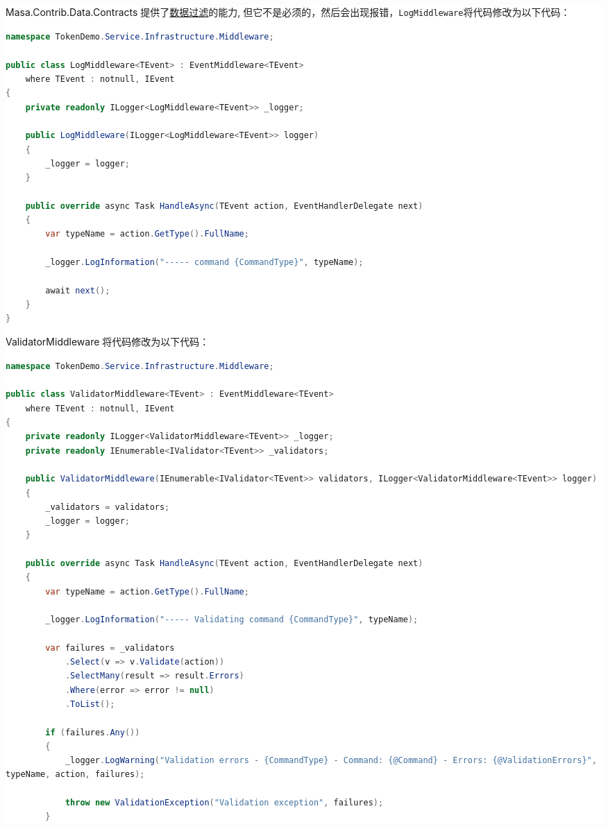 Masa.Contrib.Data.Contracts 提供了[数据过滤](https://docs.masastack.com/framework/building-blocks/data/data-filter)的能力, 但它不是必须的，然后会出现报错，`LogMiddleware`将代码修改为以下代码：

```csharp
namespace TokenDemo.Service.Infrastructure.Middleware;

public class LogMiddleware<TEvent> : EventMiddleware<TEvent>
    where TEvent : notnull, IEvent
{
    private readonly ILogger<LogMiddleware<TEvent>> _logger;

    public LogMiddleware(ILogger<LogMiddleware<TEvent>> logger)
    {
        _logger = logger;
    }

    public override async Task HandleAsync(TEvent action, EventHandlerDelegate next)
    {
        var typeName = action.GetType().FullName;

        _logger.LogInformation("----- command {CommandType}", typeName);

        await next();
    }
}
```

ValidatorMiddleware 将代码修改为以下代码：

```csharp
namespace TokenDemo.Service.Infrastructure.Middleware;

public class ValidatorMiddleware<TEvent> : EventMiddleware<TEvent>
    where TEvent : notnull, IEvent
{
    private readonly ILogger<ValidatorMiddleware<TEvent>> _logger;
    private readonly IEnumerable<IValidator<TEvent>> _validators;

    public ValidatorMiddleware(IEnumerable<IValidator<TEvent>> validators, ILogger<ValidatorMiddleware<TEvent>> logger)
    {
        _validators = validators;
        _logger = logger;
    }

    public override async Task HandleAsync(TEvent action, EventHandlerDelegate next)
    {
        var typeName = action.GetType().FullName;

        _logger.LogInformation("----- Validating command {CommandType}", typeName);

        var failures = _validators
            .Select(v => v.Validate(action))
            .SelectMany(result => result.Errors)
            .Where(error => error != null)
            .ToList();

        if (failures.Any())
        {
            _logger.LogWarning("Validation errors - {CommandType} - Command: {@Command} - Errors: {@ValidationErrors}", typeName, action, failures);

            throw new ValidationException("Validation exception", failures);
        }

```